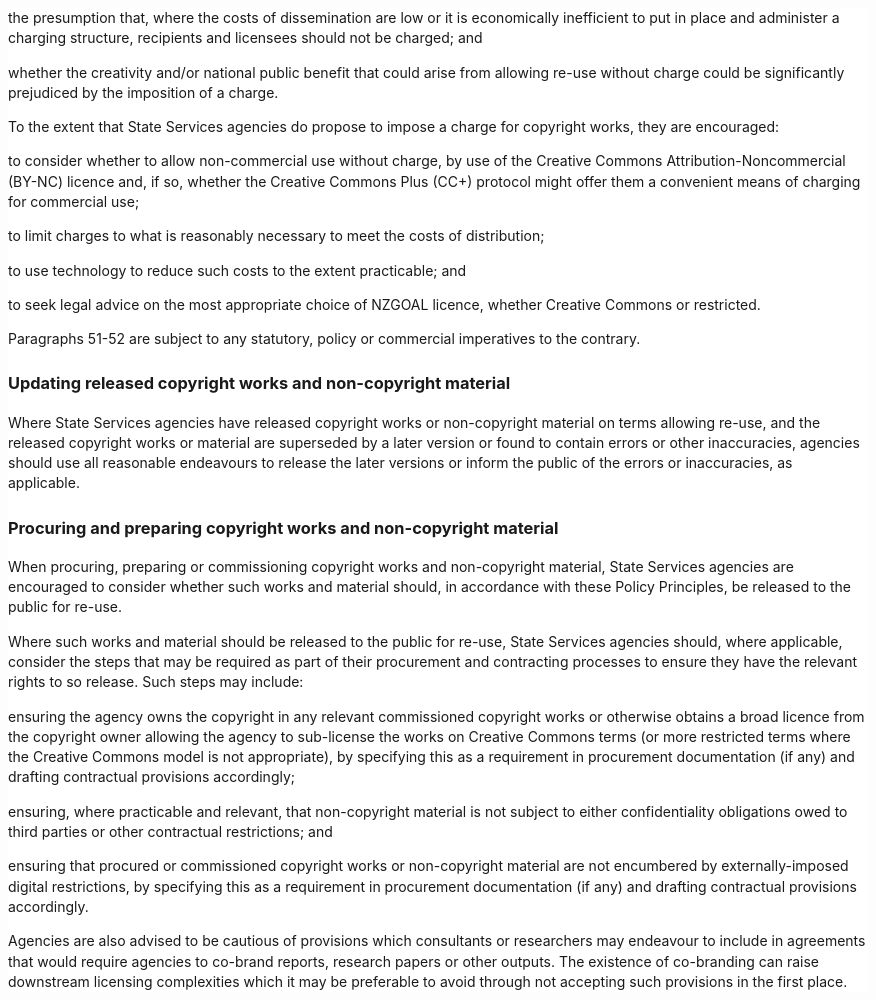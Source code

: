 the presumption that, where the costs of dissemination are low or it is economically inefficient to put in place and administer a charging structure, recipients and licensees should not be charged; and

whether the creativity and/or national public benefit that could arise from allowing re-use without charge could be significantly prejudiced by the imposition of a charge. 

To the extent that State Services agencies do propose to impose a charge for copyright works, they are encouraged: 

to consider whether to allow non-commercial use without charge, by use of the Creative Commons Attribution-Noncommercial (BY-NC) licence and, if so, whether the Creative Commons Plus (CC+) protocol might offer them a convenient means of charging for commercial use;

to limit charges to what is reasonably necessary to meet the costs of distribution; 

to use technology to reduce such costs to the extent practicable; and

to seek legal advice on the most appropriate choice of NZGOAL licence, whether Creative Commons or restricted.

Paragraphs 51-52 are subject to any statutory, policy or commercial imperatives to the contrary.

### Updating released copyright works and non-copyright material

Where State Services agencies have released copyright works or non-copyright material on terms allowing re-use, and the released copyright works or material are superseded by a later version or found to contain errors or other inaccuracies, agencies should use all reasonable endeavours to release the later versions or inform the public of the errors or inaccuracies, as applicable.

### Procuring and preparing copyright works and non-copyright material

When procuring, preparing or commissioning copyright works and non-copyright material, State Services agencies are encouraged to consider whether such works and material should, in accordance with these Policy Principles, be released to the public for re-use.

Where such works and material should be released to the public for re-use, State Services agencies should, where applicable, consider the steps that may be required as part of their procurement and contracting processes to ensure they have the relevant rights to so release. Such steps may include:

ensuring the agency owns the copyright in any relevant commissioned copyright works or otherwise obtains a broad licence from the copyright owner allowing the agency to sub-license the works on Creative Commons terms (or more restricted terms where the Creative Commons model is not appropriate), by specifying this as a requirement in procurement documentation (if any) and drafting contractual provisions accordingly;

ensuring, where practicable and relevant, that non-copyright material is not subject to either confidentiality obligations owed to third parties or other contractual restrictions; and

ensuring that procured or commissioned copyright works or non-copyright material are not encumbered by externally-imposed digital restrictions, by specifying this as a requirement in procurement documentation (if any) and drafting contractual provisions accordingly.

Agencies are also advised to be cautious of provisions which consultants or researchers may endeavour to include in agreements that would require agencies to co-brand reports, research papers or other outputs. The existence of co-branding can raise downstream licensing complexities which it may be preferable to avoid through not accepting such provisions in the first place.
